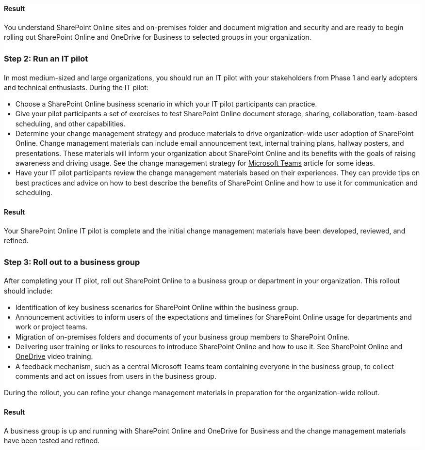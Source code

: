 #### Result

You understand SharePoint Online sites and on-premises folder and document migration and security and are ready to begin rolling out SharePoint Online and OneDrive for Business to selected groups in your organization.

### Step 2: Run an IT pilot

In most medium-sized and large organizations, you should run an IT pilot with your stakeholders from Phase 1 and early adopters and technical enthusiasts. During the IT pilot:

- Choose a SharePoint Online business scenario in which your IT pilot participants can practice.
- Give your pilot participants a set of exercises to test SharePoint Online document storage, sharing, collaboration, team-based scheduling, and other capabilities.
- Determine your change management strategy and produce materials to drive organization-wide user adoption of SharePoint Online. Change management materials can include email announcement text, internal training plans, hallway posters, and presentations. These materials will inform your organization about SharePoint Online and its benefits with the goals of raising awareness and driving usage. See the change management strategy for [Microsoft Teams](https://docs.microsoft.com/MicrosoftTeams/change-management-strategy) article for some ideas.
- Have your IT pilot participants review the change management materials based on their experiences. They can provide tips on best practices and advice on how to best describe the benefits of SharePoint Online and how to use it for communication and scheduling.

#### Result

Your SharePoint Online IT pilot is complete and the initial change management materials have been developed, reviewed, and refined.

### Step 3: Roll out to a business group

After completing your IT pilot, roll out SharePoint Online to a business group or department in your organization. This rollout should include:

- Identification of key business scenarios for SharePoint Online within the business group.
- Announcement activities to inform users of the expectations and timelines for SharePoint Online usage for departments and work or project teams.
- Migration of on-premises folders and documents of your business group members to SharePoint Online.
- Delivering user training or links to resources to introduce SharePoint Online and how to use it. See [SharePoint Online](https://support.office.com/article/sharepoint-online-video-training-cb8ef501-84db-4427-ac77-ec2009fb8e23) and [OneDrive](https://support.office.com/article/onedrive-video-training-1f608184-b7e6-43ca-8753-2ff679203132) video training.
- A feedback mechanism, such as a central Microsoft Teams team containing everyone in the business group, to collect comments and act on issues from users in the business group.
 
During the rollout, you can refine your change management materials in preparation for the organization-wide rollout.

#### Result

A business group is up and running with SharePoint Online and OneDrive for Business and the change management materials have been tested and refined.
